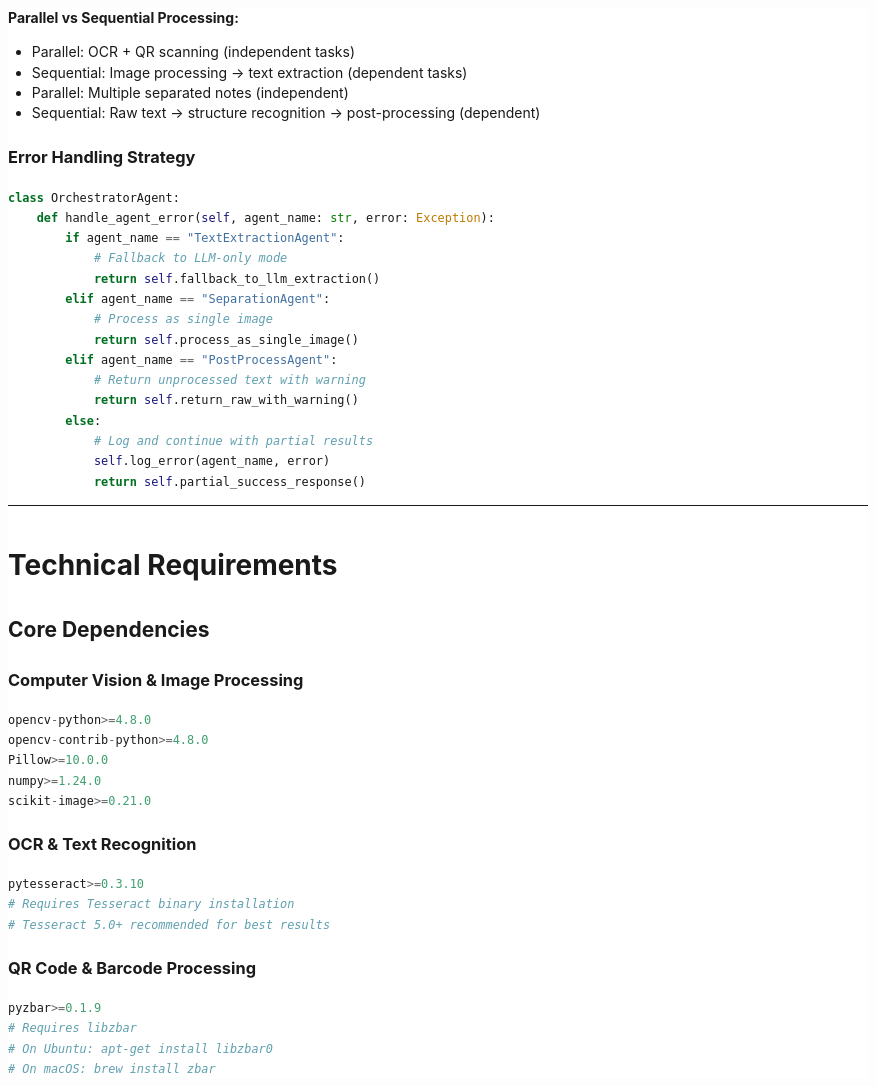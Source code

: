 **Parallel vs Sequential Processing:**
- Parallel: OCR + QR scanning (independent tasks)
- Sequential: Image processing → text extraction (dependent tasks)
- Parallel: Multiple separated notes (independent)
- Sequential: Raw text → structure recognition → post-processing (dependent)

### Error Handling Strategy

```python
class OrchestratorAgent:
    def handle_agent_error(self, agent_name: str, error: Exception):
        if agent_name == "TextExtractionAgent":
            # Fallback to LLM-only mode
            return self.fallback_to_llm_extraction()
        elif agent_name == "SeparationAgent":
            # Process as single image
            return self.process_as_single_image()
        elif agent_name == "PostProcessAgent":
            # Return unprocessed text with warning
            return self.return_raw_with_warning()
        else:
            # Log and continue with partial results
            self.log_error(agent_name, error)
            return self.partial_success_response()
```

---

# Technical Requirements

## Core Dependencies

### Computer Vision & Image Processing
```python
opencv-python>=4.8.0
opencv-contrib-python>=4.8.0
Pillow>=10.0.0
numpy>=1.24.0
scikit-image>=0.21.0
```

### OCR & Text Recognition
```python
pytesseract>=0.3.10
# Requires Tesseract binary installation
# Tesseract 5.0+ recommended for best results
```

### QR Code & Barcode Processing
```python
pyzbar>=0.1.9
# Requires libzbar
# On Ubuntu: apt-get install libzbar0
# On macOS: brew install zbar
```
